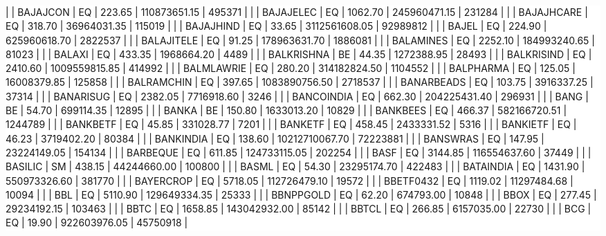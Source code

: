 |  | BAJAJCON | EQ | 223.65 | 110873651.15 | 495371 |
|  | BAJAJELEC | EQ | 1062.70 | 245960471.15 | 231284 |
|  | BAJAJHCARE | EQ | 318.70 | 36964031.35 | 115019 |
|  | BAJAJHIND | EQ | 33.65 | 3112561608.05 | 92989812 |
|  | BAJEL | EQ | 224.90 | 625960618.70 | 2822537 |
|  | BALAJITELE | EQ | 91.25 | 178963631.70 | 1886081 |
|  | BALAMINES | EQ | 2252.10 | 184993240.65 | 81023 |
|  | BALAXI | EQ | 433.35 | 1968664.20 | 4489 |
|  | BALKRISHNA | BE | 44.35 | 1272388.95 | 28493 |
|  | BALKRISIND | EQ | 2410.60 | 1009559815.85 | 414992 |
|  | BALMLAWRIE | EQ | 280.20 | 314182824.50 | 1104552 |
|  | BALPHARMA | EQ | 125.05 | 16008379.85 | 125858 |
|  | BALRAMCHIN | EQ | 397.65 | 1083890756.50 | 2718537 |
|  | BANARBEADS | EQ | 103.75 | 3916337.25 | 37314 |
|  | BANARISUG | EQ | 2382.05 | 7716918.60 | 3246 |
|  | BANCOINDIA | EQ | 662.30 | 204225431.40 | 296931 |
|  | BANG | BE | 54.70 | 699114.35 | 12895 |
|  | BANKA | BE | 150.80 | 1633013.20 | 10829 |
|  | BANKBEES | EQ | 466.37 | 582166720.51 | 1244789 |
|  | BANKBETF | EQ | 45.85 | 331028.77 | 7201 |
|  | BANKETF | EQ | 458.45 | 2433331.52 | 5316 |
|  | BANKIETF | EQ | 46.23 | 3719402.20 | 80384 |
|  | BANKINDIA | EQ | 138.60 | 10212710067.70 | 72223881 |
|  | BANSWRAS | EQ | 147.95 | 23224149.05 | 154134 |
|  | BARBEQUE | EQ | 611.85 | 124733115.05 | 202254 |
|  | BASF | EQ | 3144.85 | 116554637.60 | 37449 |
|  | BASILIC | SM | 438.15 | 44244660.00 | 100800 |
|  | BASML | EQ | 54.30 | 23295174.70 | 422483 |
|  | BATAINDIA | EQ | 1431.90 | 550973326.60 | 381770 |
|  | BAYERCROP | EQ | 5718.05 | 112726479.10 | 19572 |
|  | BBETF0432 | EQ | 1119.02 | 11297484.68 | 10094 |
|  | BBL | EQ | 5110.90 | 129649334.35 | 25333 |
|  | BBNPPGOLD | EQ | 62.20 | 674793.00 | 10848 |
|  | BBOX | EQ | 277.45 | 29234192.15 | 103463 |
|  | BBTC | EQ | 1658.85 | 143042932.00 | 85142 |
|  | BBTCL | EQ | 266.85 | 6157035.00 | 22730 |
|  | BCG | EQ | 19.90 | 922603976.05 | 45750918 |